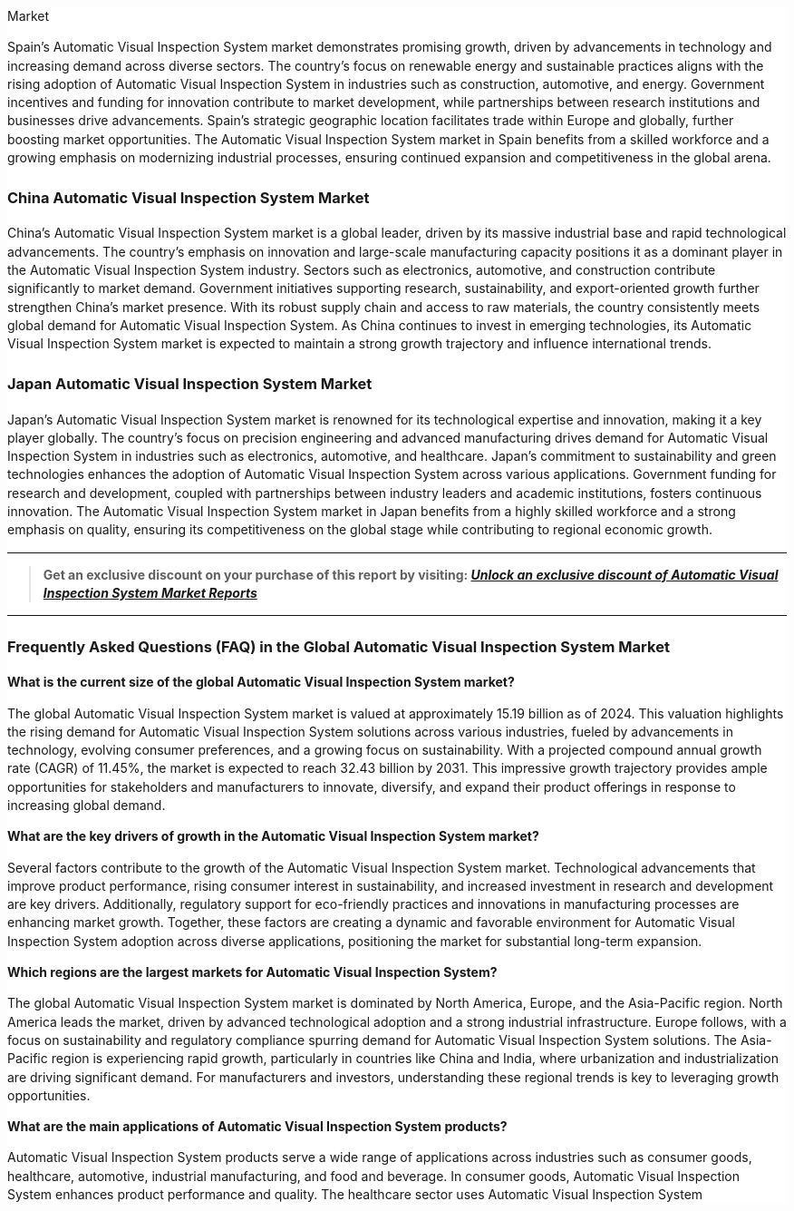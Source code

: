Market</h3><p>Spain&rsquo;s Automatic Visual Inspection System market demonstrates promising growth, driven by advancements in technology and increasing demand across diverse sectors. The country&rsquo;s focus on renewable energy and sustainable practices aligns with the rising adoption of Automatic Visual Inspection System in industries such as construction, automotive, and energy. Government incentives and funding for innovation contribute to market development, while partnerships between research institutions and businesses drive advancements. Spain&rsquo;s strategic geographic location facilitates trade within Europe and globally, further boosting market opportunities. The Automatic Visual Inspection System market in Spain benefits from a skilled workforce and a growing emphasis on modernizing industrial processes, ensuring continued expansion and competitiveness in the global arena.</p><h3>China Automatic Visual Inspection System Market</h3><p>China&rsquo;s Automatic Visual Inspection System market is a global leader, driven by its massive industrial base and rapid technological advancements. The country&rsquo;s emphasis on innovation and large-scale manufacturing capacity positions it as a dominant player in the Automatic Visual Inspection System industry. Sectors such as electronics, automotive, and construction contribute significantly to market demand. Government initiatives supporting research, sustainability, and export-oriented growth further strengthen China&rsquo;s market presence. With its robust supply chain and access to raw materials, the country consistently meets global demand for Automatic Visual Inspection System. As China continues to invest in emerging technologies, its Automatic Visual Inspection System market is expected to maintain a strong growth trajectory and influence international trends.</p><h3>Japan Automatic Visual Inspection System Market</h3><p>Japan&rsquo;s Automatic Visual Inspection System market is renowned for its technological expertise and innovation, making it a key player globally. The country&rsquo;s focus on precision engineering and advanced manufacturing drives demand for Automatic Visual Inspection System in industries such as electronics, automotive, and healthcare. Japan&rsquo;s commitment to sustainability and green technologies enhances the adoption of Automatic Visual Inspection System across various applications. Government funding for research and development, coupled with partnerships between industry leaders and academic institutions, fosters continuous innovation. The Automatic Visual Inspection System market in Japan benefits from a highly skilled workforce and a strong emphasis on quality, ensuring its competitiveness on the global stage while contributing to regional economic growth.</p><hr /><blockquote><p><strong>Get an exclusive discount on your purchase of this report by visiting: <em><a href="://marketresearchpulse.com/ask-for-discount/76656?utm_source=Github&amp;utm_medium=020">Unlock an exclusive discount of Automatic Visual Inspection System Market Reports</a></em>&nbsp;</strong></p></blockquote><hr /><h3>Frequently Asked Questions (FAQ) in the Global Automatic Visual Inspection System Market</h3><p><strong>What is the current size of the global Automatic Visual Inspection System market?</strong></p><p>The global Automatic Visual Inspection System market is valued at approximately 15.19 billion as of 2024. This valuation highlights the rising demand for Automatic Visual Inspection System solutions across various industries, fueled by advancements in technology, evolving consumer preferences, and a growing focus on sustainability. With a projected compound annual growth rate (CAGR) of 11.45%, the market is expected to reach 32.43 billion by 2031. This impressive growth trajectory provides ample opportunities for stakeholders and manufacturers to innovate, diversify, and expand their product offerings in response to increasing global demand.</p><p><strong>What are the key drivers of growth in the Automatic Visual Inspection System market?</strong></p><p>Several factors contribute to the growth of the Automatic Visual Inspection System market. Technological advancements that improve product performance, rising consumer interest in sustainability, and increased investment in research and development are key drivers. Additionally, regulatory support for eco-friendly practices and innovations in manufacturing processes are enhancing market growth. Together, these factors are creating a dynamic and favorable environment for Automatic Visual Inspection System adoption across diverse applications, positioning the market for substantial long-term expansion.</p><p><strong>Which regions are the largest markets for Automatic Visual Inspection System?</strong></p><p>The global Automatic Visual Inspection System market is dominated by North America, Europe, and the Asia-Pacific region. North America leads the market, driven by advanced technological adoption and a strong industrial infrastructure. Europe follows, with a focus on sustainability and regulatory compliance spurring demand for Automatic Visual Inspection System solutions. The Asia-Pacific region is experiencing rapid growth, particularly in countries like China and India, where urbanization and industrialization are driving significant demand. For manufacturers and investors, understanding these regional trends is key to leveraging growth opportunities.</p><p><strong>What are the main applications of Automatic Visual Inspection System products?</strong></p><p>Automatic Visual Inspection System products serve a wide range of applications across industries such as consumer goods, healthcare, automotive, industrial manufacturing, and food and beverage. In consumer goods, Automatic Visual Inspection System enhances product performance and quality. The healthcare sector uses Automatic Visual Inspection System